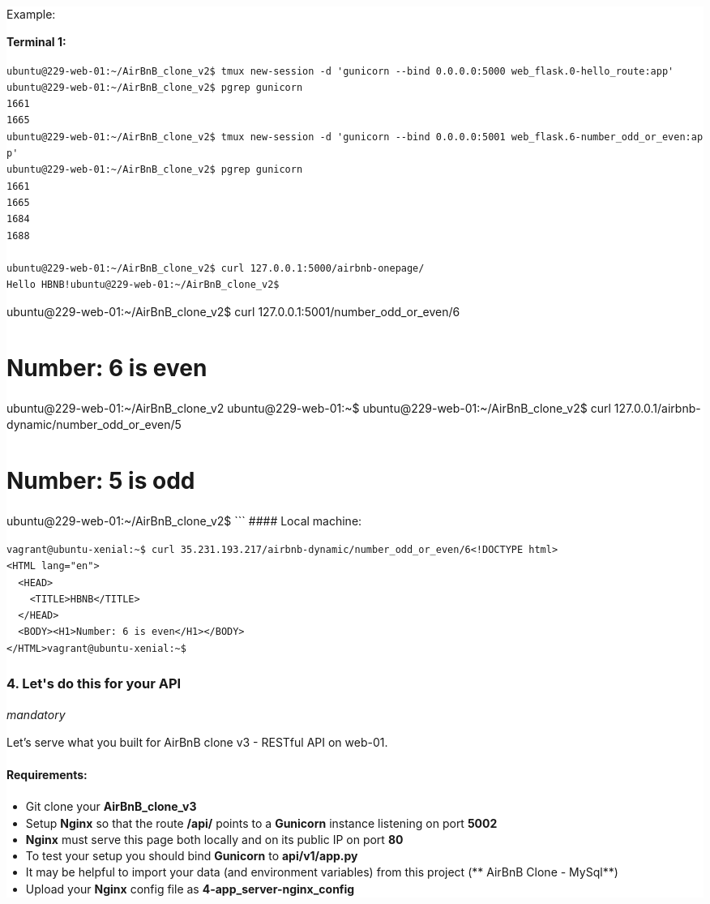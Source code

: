 Example:

**Terminal 1:**
```
ubuntu@229-web-01:~/AirBnB_clone_v2$ tmux new-session -d 'gunicorn --bind 0.0.0.0:5000 web_flask.0-hello_route:app'
ubuntu@229-web-01:~/AirBnB_clone_v2$ pgrep gunicorn
1661
1665
ubuntu@229-web-01:~/AirBnB_clone_v2$ tmux new-session -d 'gunicorn --bind 0.0.0.0:5001 web_flask.6-number_odd_or_even:app'
ubuntu@229-web-01:~/AirBnB_clone_v2$ pgrep gunicorn
1661
1665
1684
1688

ubuntu@229-web-01:~/AirBnB_clone_v2$ curl 127.0.0.1:5000/airbnb-onepage/
Hello HBNB!ubuntu@229-web-01:~/AirBnB_clone_v2$
```
ubuntu@229-web-01:~/AirBnB_clone_v2$ curl 127.0.0.1:5001/number_odd_or_even/6
<!DOCTYPE html>
<HTML lang="en">
  <HEAD>
    <TITLE>HBNB</TITLE>
  </HEAD>
  <BODY><H1>Number: 6 is even</H1></BODY>
</HTML>ubuntu@229-web-01:~/AirBnB_clone_v2
ubuntu@229-web-01:~$ 
ubuntu@229-web-01:~/AirBnB_clone_v2$ curl 127.0.0.1/airbnb-dynamic/number_odd_or_even/5
<!DOCTYPE html>
<HTML lang="en">
  <HEAD>
    <TITLE>HBNB</TITLE>
  </HEAD>
  <BODY><H1>Number: 5 is odd</H1></BODY>
</HTML>ubuntu@229-web-01:~/AirBnB_clone_v2$
```
#### Local machine:

```
vagrant@ubuntu-xenial:~$ curl 35.231.193.217/airbnb-dynamic/number_odd_or_even/6<!DOCTYPE html>
<HTML lang="en">
  <HEAD>
    <TITLE>HBNB</TITLE>
  </HEAD>
  <BODY><H1>Number: 6 is even</H1></BODY>
</HTML>vagrant@ubuntu-xenial:~$
```
### 4. Let's do this for your API
_mandatory_

Let’s serve what you built for AirBnB clone v3 - RESTful API on web-01.

#### Requirements:

* Git clone your **AirBnB_clone_v3**
* Setup **Nginx** so that the route **/api/** points to a **Gunicorn** instance listening on port **5002**
* **Nginx** must serve this page both locally and on its public IP on port **80**
* To test your setup you should bind **Gunicorn** to **api/v1/app.py**
* It may be helpful to import your data (and environment variables) from this project (** AirBnB Clone - MySql**)
* Upload your **Nginx** config file as **4-app_server-nginx_config**

```